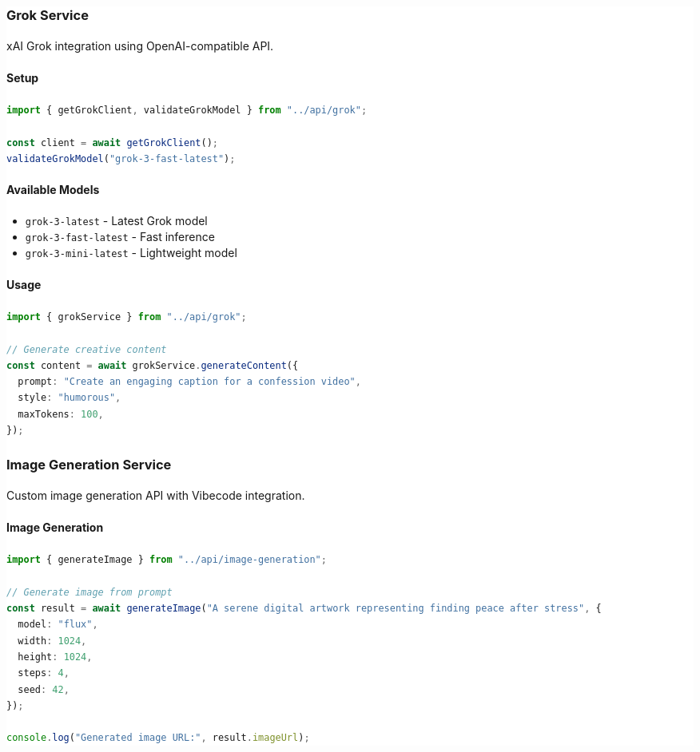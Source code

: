 
### Grok Service

xAI Grok integration using OpenAI-compatible API.

#### Setup

```typescript
import { getGrokClient, validateGrokModel } from "../api/grok";

const client = await getGrokClient();
validateGrokModel("grok-3-fast-latest");
```

#### Available Models

- `grok-3-latest` - Latest Grok model
- `grok-3-fast-latest` - Fast inference
- `grok-3-mini-latest` - Lightweight model

#### Usage

```typescript
import { grokService } from "../api/grok";

// Generate creative content
const content = await grokService.generateContent({
  prompt: "Create an engaging caption for a confession video",
  style: "humorous",
  maxTokens: 100,
});
```

### Image Generation Service

Custom image generation API with Vibecode integration.

#### Image Generation

```typescript
import { generateImage } from "../api/image-generation";

// Generate image from prompt
const result = await generateImage("A serene digital artwork representing finding peace after stress", {
  model: "flux",
  width: 1024,
  height: 1024,
  steps: 4,
  seed: 42,
});

console.log("Generated image URL:", result.imageUrl);
```
